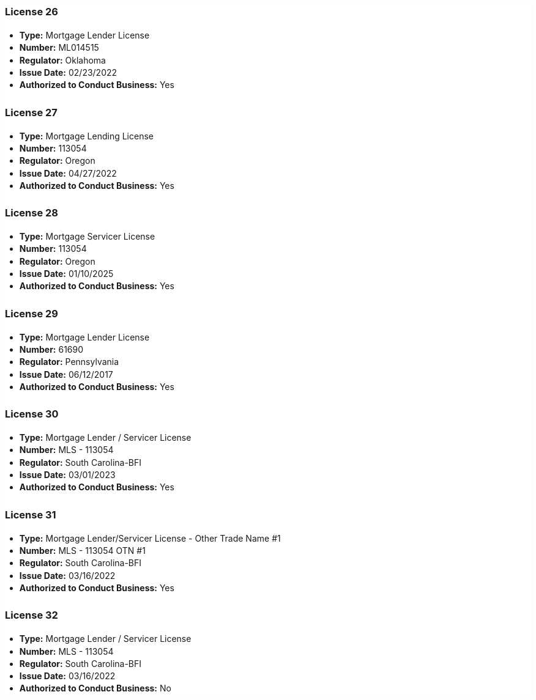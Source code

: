 ### License 26
- **Type:** Mortgage Lender License
- **Number:** ML014515
- **Regulator:** Oklahoma
- **Issue Date:** 02/23/2022
- **Authorized to Conduct Business:** Yes

### License 27
- **Type:** Mortgage Lending License
- **Number:** 113054
- **Regulator:** Oregon
- **Issue Date:** 04/27/2022
- **Authorized to Conduct Business:** Yes

### License 28
- **Type:** Mortgage Servicer License
- **Number:** 113054
- **Regulator:** Oregon
- **Issue Date:** 01/10/2025
- **Authorized to Conduct Business:** Yes

### License 29
- **Type:** Mortgage Lender License
- **Number:** 61690
- **Regulator:** Pennsylvania
- **Issue Date:** 06/12/2017
- **Authorized to Conduct Business:** Yes

### License 30
- **Type:** Mortgage Lender / Servicer License
- **Number:** MLS - 113054
- **Regulator:** South Carolina-BFI
- **Issue Date:** 03/01/2023
- **Authorized to Conduct Business:** Yes

### License 31
- **Type:** Mortgage Lender/Servicer License - Other Trade Name #1
- **Number:** MLS - 113054 OTN #1
- **Regulator:** South Carolina-BFI
- **Issue Date:** 03/16/2022
- **Authorized to Conduct Business:** Yes

### License 32
- **Type:** Mortgage Lender / Servicer License
- **Number:** MLS - 113054
- **Regulator:** South Carolina-BFI
- **Issue Date:** 03/16/2022
- **Authorized to Conduct Business:** No
